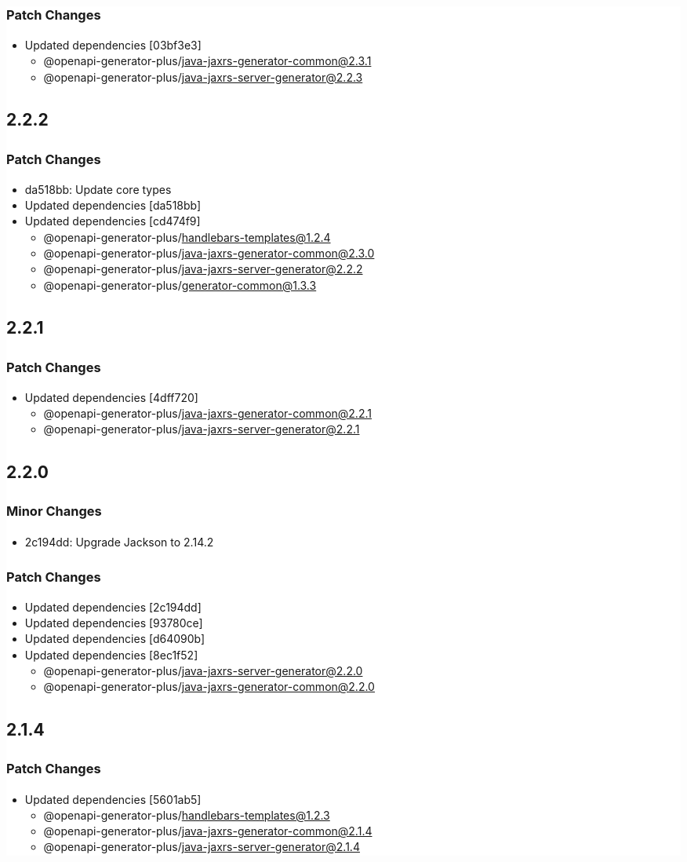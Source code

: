 ### Patch Changes

- Updated dependencies [03bf3e3]
  - @openapi-generator-plus/java-jaxrs-generator-common@2.3.1
  - @openapi-generator-plus/java-jaxrs-server-generator@2.2.3

## 2.2.2

### Patch Changes

- da518bb: Update core types
- Updated dependencies [da518bb]
- Updated dependencies [cd474f9]
  - @openapi-generator-plus/handlebars-templates@1.2.4
  - @openapi-generator-plus/java-jaxrs-generator-common@2.3.0
  - @openapi-generator-plus/java-jaxrs-server-generator@2.2.2
  - @openapi-generator-plus/generator-common@1.3.3

## 2.2.1

### Patch Changes

- Updated dependencies [4dff720]
  - @openapi-generator-plus/java-jaxrs-generator-common@2.2.1
  - @openapi-generator-plus/java-jaxrs-server-generator@2.2.1

## 2.2.0

### Minor Changes

- 2c194dd: Upgrade Jackson to 2.14.2

### Patch Changes

- Updated dependencies [2c194dd]
- Updated dependencies [93780ce]
- Updated dependencies [d64090b]
- Updated dependencies [8ec1f52]
  - @openapi-generator-plus/java-jaxrs-server-generator@2.2.0
  - @openapi-generator-plus/java-jaxrs-generator-common@2.2.0

## 2.1.4

### Patch Changes

- Updated dependencies [5601ab5]
  - @openapi-generator-plus/handlebars-templates@1.2.3
  - @openapi-generator-plus/java-jaxrs-generator-common@2.1.4
  - @openapi-generator-plus/java-jaxrs-server-generator@2.1.4
